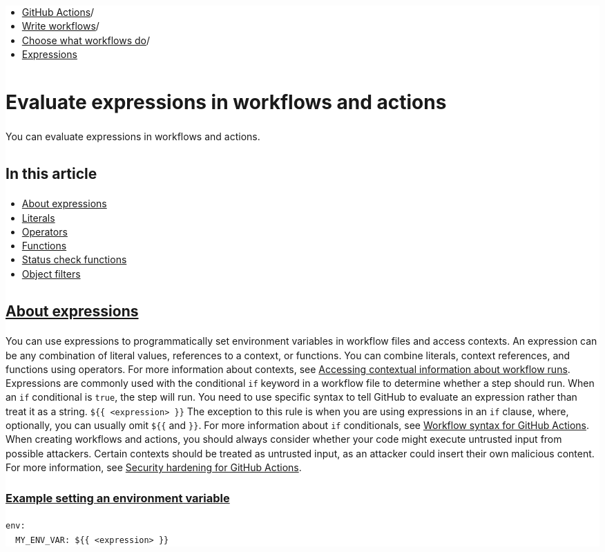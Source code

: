   * [GitHub Actions](https://docs.github.com/en/actions "GitHub Actions")/
  * [Write workflows](https://docs.github.com/en/actions/writing-workflows "Write workflows")/
  * [Choose what workflows do](https://docs.github.com/en/actions/writing-workflows/choosing-what-your-workflow-does "Choose what workflows do")/
  * [Expressions](https://docs.github.com/en/actions/writing-workflows/choosing-what-your-workflow-does/evaluate-expressions-in-workflows-and-actions "Expressions")


# Evaluate expressions in workflows and actions
You can evaluate expressions in workflows and actions.
## In this article
  * [About expressions](https://docs.github.com/en/actions/writing-workflows/choosing-what-your-workflow-does/evaluate-expressions-in-workflows-and-actions#about-expressions)
  * [Literals](https://docs.github.com/en/actions/writing-workflows/choosing-what-your-workflow-does/evaluate-expressions-in-workflows-and-actions#literals)
  * [Operators](https://docs.github.com/en/actions/writing-workflows/choosing-what-your-workflow-does/evaluate-expressions-in-workflows-and-actions#operators)
  * [Functions](https://docs.github.com/en/actions/writing-workflows/choosing-what-your-workflow-does/evaluate-expressions-in-workflows-and-actions#functions)
  * [Status check functions](https://docs.github.com/en/actions/writing-workflows/choosing-what-your-workflow-does/evaluate-expressions-in-workflows-and-actions#status-check-functions)
  * [Object filters](https://docs.github.com/en/actions/writing-workflows/choosing-what-your-workflow-does/evaluate-expressions-in-workflows-and-actions#object-filters)


## [About expressions](https://docs.github.com/en/actions/writing-workflows/choosing-what-your-workflow-does/evaluate-expressions-in-workflows-and-actions#about-expressions)
You can use expressions to programmatically set environment variables in workflow files and access contexts. An expression can be any combination of literal values, references to a context, or functions. You can combine literals, context references, and functions using operators. For more information about contexts, see [Accessing contextual information about workflow runs](https://docs.github.com/en/actions/learn-github-actions/contexts).
Expressions are commonly used with the conditional `if` keyword in a workflow file to determine whether a step should run. When an `if` conditional is `true`, the step will run.
You need to use specific syntax to tell GitHub to evaluate an expression rather than treat it as a string.
`${{ <expression> }}`
The exception to this rule is when you are using expressions in an `if` clause, where, optionally, you can usually omit `${{` and `}}`. For more information about `if` conditionals, see [Workflow syntax for GitHub Actions](https://docs.github.com/en/actions/using-workflows/workflow-syntax-for-github-actions#jobsjob_idif).
When creating workflows and actions, you should always consider whether your code might execute untrusted input from possible attackers. Certain contexts should be treated as untrusted input, as an attacker could insert their own malicious content. For more information, see [Security hardening for GitHub Actions](https://docs.github.com/en/actions/security-guides/security-hardening-for-github-actions#understanding-the-risk-of-script-injections).
### [Example setting an environment variable](https://docs.github.com/en/actions/writing-workflows/choosing-what-your-workflow-does/evaluate-expressions-in-workflows-and-actions#example-setting-an-environment-variable)
```
env:
  MY_ENV_VAR: ${{ <expression> }}

```
